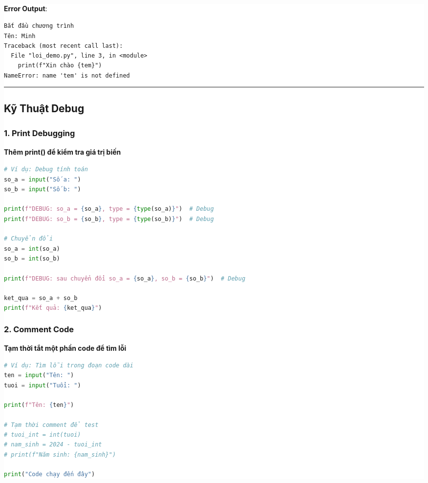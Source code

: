 **Error Output**:
```
Bắt đầu chương trình
Tên: Minh
Traceback (most recent call last):
  File "loi_demo.py", line 3, in <module>
    print(f"Xin chào {tem}")
NameError: name 'tem' is not defined
```

---

## Kỹ Thuật Debug

### 1. Print Debugging
**Thêm print() để kiểm tra giá trị biến**

```python
# Ví dụ: Debug tính toán
so_a = input("Số a: ")
so_b = input("Số b: ")

print(f"DEBUG: so_a = {so_a}, type = {type(so_a)}")  # Debug
print(f"DEBUG: so_b = {so_b}, type = {type(so_b)}")  # Debug

# Chuyển đổi
so_a = int(so_a)
so_b = int(so_b)

print(f"DEBUG: sau chuyển đổi so_a = {so_a}, so_b = {so_b}")  # Debug

ket_qua = so_a + so_b
print(f"Kết quả: {ket_qua}")
```

### 2. Comment Code
**Tạm thời tắt một phần code để tìm lỗi**

```python
# Ví dụ: Tìm lỗi trong đoạn code dài
ten = input("Tên: ")
tuoi = input("Tuổi: ")

print(f"Tên: {ten}")

# Tạm thời comment để test
# tuoi_int = int(tuoi)
# nam_sinh = 2024 - tuoi_int
# print(f"Năm sinh: {nam_sinh}")

print("Code chạy đến đây")
```
